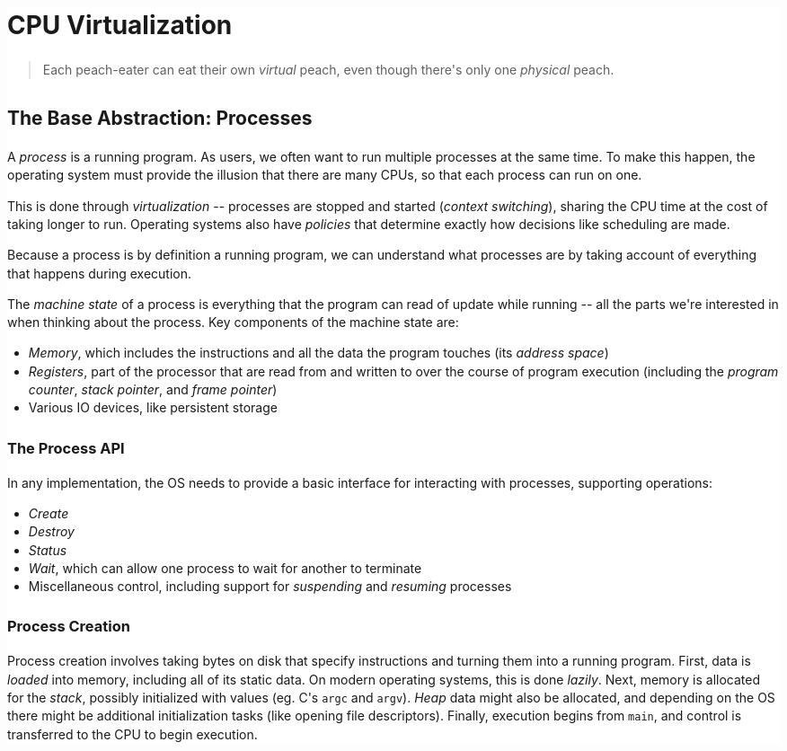 # CPU Virtualization

> Each peach-eater can eat their own _virtual_ peach, even though there's only
> one _physical_ peach.

## The Base Abstraction: Processes

A _process_ is a running program. As users, we often want to run multiple
processes at the same time. To make this happen, the operating system must
provide the illusion that there are many CPUs, so that each process can run on
one.

This is done through _virtualization_ -- processes are stopped and started
(_context switching_), sharing the CPU time at the cost of taking longer to run.
Operating systems also have _policies_ that determine exactly how decisions like
scheduling are made.

Because a process is by definition a running program, we can understand what
processes are by taking account of everything that happens during execution.

The _machine state_ of a process is everything that the program can read of
update while running -- all the parts we're interested in when thinking about
the process. Key components of the machine state are:

- _Memory_, which includes the instructions and all the data the program touches
  (its _address space_)
- _Registers_, part of the processor that are read from and written to over the
  course of program execution (including the _program counter_, _stack pointer_,
  and _frame pointer_)
- Various IO devices, like persistent storage

### The Process API

In any implementation, the OS needs to provide a basic interface for interacting
with processes, supporting operations:

- _Create_
- _Destroy_
- _Status_
- _Wait_, which can allow one process to wait for another to terminate
- Miscellaneous control, including support for _suspending_ and _resuming_
  processes

### Process Creation

Process creation involves taking bytes on disk that specify instructions and
turning them into a running program. First, data is _loaded_ into memory,
including all of its static data. On modern operating systems, this is done
_lazily_. Next, memory is allocated for the _stack_, possibly initialized with
values (eg. C's `argc` and `argv`). _Heap_ data might also be allocated, and
depending on the OS there might be additional initialization tasks (like opening
file descriptors). Finally, execution begins from `main`, and control is
transferred to the CPU to begin execution.
